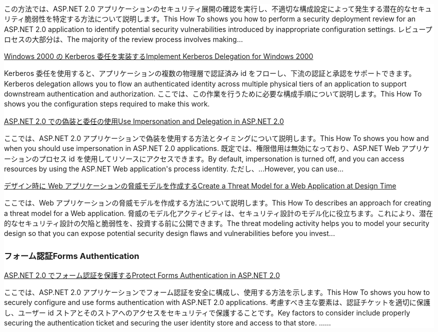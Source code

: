 <span data-ttu-id="1b6ef-158">この方法では、ASP.NET 2.0 アプリケーションのセキュリティ展開の確認を実行し、不適切な構成設定によって発生する潜在的なセキュリティ脆弱性を特定する方法について説明します。</span><span class="sxs-lookup"><span data-stu-id="1b6ef-158">This How To shows you how to perform a security deployment review for an ASP.NET 2.0 application to identify potential security vulnerabilities introduced by inappropriate configuration settings.</span></span> <span data-ttu-id="1b6ef-159">レビュープロセスの大部分は、</span><span class="sxs-lookup"><span data-stu-id="1b6ef-159">The majority of the review process involves making...</span></span>

[<span data-ttu-id="1b6ef-160">Windows 2000 の Kerberos 委任を実装する</span><span class="sxs-lookup"><span data-stu-id="1b6ef-160">Implement Kerberos Delegation for Windows 2000</span></span>](https://msdn.microsoft.com/library/aa302400.aspx)

<span data-ttu-id="1b6ef-161">Kerberos 委任を使用すると、アプリケーションの複数の物理層で認証済み id をフローし、下流の認証と承認をサポートできます。</span><span class="sxs-lookup"><span data-stu-id="1b6ef-161">Kerberos delegation allows you to flow an authenticated identity across multiple physical tiers of an application to support downstream authentication and authorization.</span></span> <span data-ttu-id="1b6ef-162">ここでは、この作業を行うために必要な構成手順について説明します。</span><span class="sxs-lookup"><span data-stu-id="1b6ef-162">This How To shows you the configuration steps required to make this work.</span></span>

[<span data-ttu-id="1b6ef-163">ASP.NET 2.0 での偽装と委任の使用</span><span class="sxs-lookup"><span data-stu-id="1b6ef-163">Use Impersonation and Delegation in ASP.NET 2.0</span></span>](https://msdn.microsoft.com/library/ms998351.aspx)

<span data-ttu-id="1b6ef-164">ここでは、ASP.NET 2.0 アプリケーションで偽装を使用する方法とタイミングについて説明します。</span><span class="sxs-lookup"><span data-stu-id="1b6ef-164">This How To shows you how and when you should use impersonation in ASP.NET 2.0 applications.</span></span> <span data-ttu-id="1b6ef-165">既定では、権限借用は無効になっており、ASP.NET Web アプリケーションのプロセス id を使用してリソースにアクセスできます。</span><span class="sxs-lookup"><span data-stu-id="1b6ef-165">By default, impersonation is turned off, and you can access resources by using the ASP.NET Web application's process identity.</span></span> <span data-ttu-id="1b6ef-166">ただし、...</span><span class="sxs-lookup"><span data-stu-id="1b6ef-166">However, you can use...</span></span>

[<span data-ttu-id="1b6ef-167">デザイン時に Web アプリケーションの脅威モデルを作成する</span><span class="sxs-lookup"><span data-stu-id="1b6ef-167">Create a Threat Model for a Web Application at Design Time</span></span>](https://msdn.microsoft.com/library/ms978527.aspx)

<span data-ttu-id="1b6ef-168">ここでは、Web アプリケーションの脅威モデルを作成する方法について説明します。</span><span class="sxs-lookup"><span data-stu-id="1b6ef-168">This How To describes an approach for creating a threat model for a Web application.</span></span> <span data-ttu-id="1b6ef-169">脅威のモデル化アクティビティは、セキュリティ設計のモデル化に役立ちます。これにより、潜在的なセキュリティ設計の欠陥と脆弱性を、投資する前に公開できます。</span><span class="sxs-lookup"><span data-stu-id="1b6ef-169">The threat modeling activity helps you to model your security design so that you can expose potential security design flaws and vulnerabilities before you invest...</span></span>

### <a name="forms-authentication"></a><span data-ttu-id="1b6ef-170">フォーム認証</span><span class="sxs-lookup"><span data-stu-id="1b6ef-170">Forms Authentication</span></span>

[<span data-ttu-id="1b6ef-171">ASP.NET 2.0 でフォーム認証を保護する</span><span class="sxs-lookup"><span data-stu-id="1b6ef-171">Protect Forms Authentication in ASP.NET 2.0</span></span>](https://msdn.microsoft.com/library/ms998310.aspx)

<span data-ttu-id="1b6ef-172">ここでは、ASP.NET 2.0 アプリケーションでフォーム認証を安全に構成し、使用する方法を示します。</span><span class="sxs-lookup"><span data-stu-id="1b6ef-172">This How To shows you how to securely configure and use forms authentication with ASP.NET 2.0 applications.</span></span> <span data-ttu-id="1b6ef-173">考慮すべき主な要素は、認証チケットを適切に保護し、ユーザー id ストアとそのストアへのアクセスをセキュリティで保護することです。</span><span class="sxs-lookup"><span data-stu-id="1b6ef-173">Key factors to consider include properly securing the authentication ticket and securing the user identity store and access to that store.</span></span> <span data-ttu-id="1b6ef-174">...</span><span class="sxs-lookup"><span data-stu-id="1b6ef-174">...</span></span>
